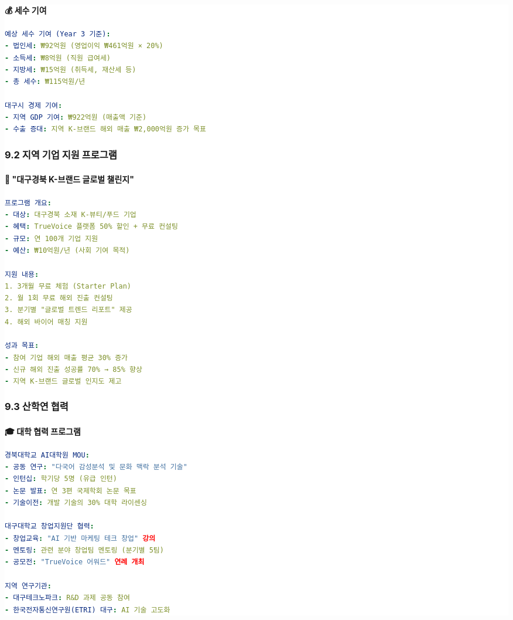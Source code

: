 #### 💰 세수 기여
```yaml
예상 세수 기여 (Year 3 기준):
- 법인세: ₩92억원 (영업이익 ₩461억원 × 20%)
- 소득세: ₩8억원 (직원 급여세)  
- 지방세: ₩15억원 (취득세, 재산세 등)
- 총 세수: ₩115억원/년

대구시 경제 기여:
- 지역 GDP 기여: ₩922억원 (매출액 기준)
- 수출 증대: 지역 K-브랜드 해외 매출 ₩2,000억원 증가 목표
```

### 9.2 지역 기업 지원 프로그램

#### 🎯 "대구경북 K-브랜드 글로벌 챌린지"
```yaml
프로그램 개요:
- 대상: 대구경북 소재 K-뷰티/푸드 기업
- 혜택: TrueVoice 플랫폼 50% 할인 + 무료 컨설팅
- 규모: 연 100개 기업 지원  
- 예산: ₩10억원/년 (사회 기여 목적)

지원 내용:
1. 3개월 무료 체험 (Starter Plan)
2. 월 1회 무료 해외 진출 컨설팅
3. 분기별 "글로벌 트렌드 리포트" 제공  
4. 해외 바이어 매칭 지원

성과 목표:
- 참여 기업 해외 매출 평균 30% 증가
- 신규 해외 진출 성공률 70% → 85% 향상
- 지역 K-브랜드 글로벌 인지도 제고
```

### 9.3 산학연 협력

#### 🎓 대학 협력 프로그램
```yaml
경북대학교 AI대학원 MOU:
- 공동 연구: "다국어 감성분석 및 문화 맥락 분석 기술"
- 인턴십: 학기당 5명 (유급 인턴)
- 논문 발표: 연 3편 국제학회 논문 목표
- 기술이전: 개발 기술의 30% 대학 라이센싱

대구대학교 창업지원단 협력:
- 창업교육: "AI 기반 마케팅 테크 창업" 강의
- 멘토링: 관련 분야 창업팀 멘토링 (분기별 5팀)
- 공모전: "TrueVoice 어워드" 연례 개최

지역 연구기관:
- 대구테크노파크: R&D 과제 공동 참여
- 한국전자통신연구원(ETRI) 대구: AI 기술 고도화
```
